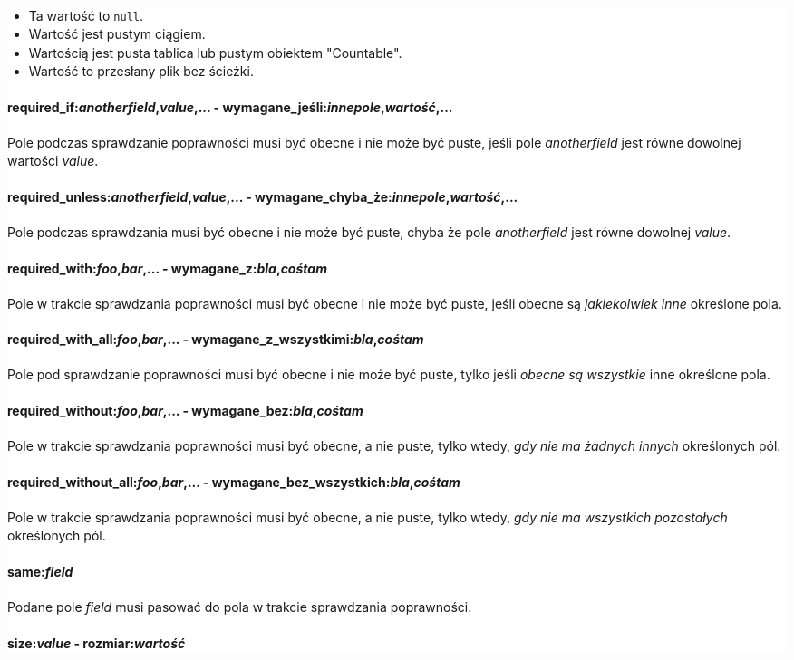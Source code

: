 - Ta wartość to `null`.
- Wartość jest pustym ciągiem.
- Wartością jest pusta tablica lub pustym obiektem "Countable".
- Wartość to przesłany plik bez ścieżki.

</div>

<a name="rule-required-if"></a>
#### required_if:_anotherfield_,_value_,... - wymagane_jeśli:_innepole_,_wartość_,...

Pole podczas sprawdzanie poprawności musi być obecne i nie może być puste, jeśli pole _anotherfield_ jest równe dowolnej wartości _value_.

<a name="rule-required-unless"></a>
#### required_unless:_anotherfield_,_value_,... - wymagane_chyba_że:_innepole_,_wartość_,...

Pole podczas sprawdzania musi być obecne i nie może być puste, chyba że pole _anotherfield_ jest równe dowolnej _value_.

<a name="rule-required-with"></a>
#### required_with:_foo_,_bar_,... - wymagane_z:_bla_,_cośtam_

Pole w trakcie sprawdzania poprawności musi być obecne i nie może być puste, jeśli obecne są _jakiekolwiek inne_ określone pola.

<a name="rule-required-with-all"></a>
#### required_with_all:_foo_,_bar_,... - wymagane_z_wszystkimi:_bla_,_cośtam_

Pole pod sprawdzanie poprawności musi być obecne i nie może być puste, tylko jeśli _obecne są wszystkie_ inne określone pola.

<a name="rule-required-without"></a>
#### required_without:_foo_,_bar_,... - wymagane_bez:_bla_,_cośtam_

Pole w trakcie sprawdzania poprawności musi być obecne, a nie puste, tylko wtedy, _gdy nie ma żadnych innych_ określonych pól.

<a name="rule-required-without-all"></a>
#### required_without_all:_foo_,_bar_,... - wymagane_bez_wszystkich:_bla_,_cośtam_

Pole w trakcie sprawdzania poprawności musi być obecne, a nie puste, tylko wtedy, _gdy nie ma wszystkich pozostałych_ określonych pól.

<a name="rule-same"></a>
#### same:_field_

Podane pole _field_ musi pasować do pola w trakcie sprawdzania poprawności.

<a name="rule-size"></a>
#### size:_value_ - rozmiar:_wartość_
